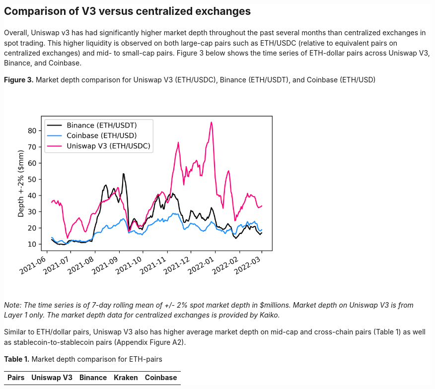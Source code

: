 
## **Comparison of V3 versus centralized exchanges**

Overall, Uniswap v3 has had significantly higher market depth throughout the past several months than centralized exchanges in spot trading. This higher liquidity is observed on both large-cap pairs such as ETH/USDC (relative to equivalent pairs on centralized exchanges) and mid- to small-cap pairs. Figure 3 below shows the time series of ETH-dollar pairs across Uniswap V3, Binance, and Coinbase.

**Figure 3.** Market depth comparison for Uniswap V3 (ETH/USDC), Binance (ETH/USDT), and Coinbase (ETH/USD)


<img src="images/figure3.png" width="600" />


_Note: The time series is of 7-day rolling mean of +/- 2% spot market depth in $millions. Market depth on Uniswap V3 is from Layer 1 only. The market depth data for centralized exchanges is provided by Kaiko._

Similar to ETH/dollar pairs, Uniswap V3 also has higher average market depth on mid-cap and cross-chain pairs (Table 1) as well as stablecoin-to-stablecoin pairs (Appendix Figure A2).

**Table 1.** Market depth comparison for ETH-pairs


<table>
  <tr>
   <td><strong>Pairs</strong>
   </td>
   <td><strong>Uniswap V3</strong>
   </td>
   <td><strong>Binance</strong>
   </td>
   <td><strong>Kraken</strong>
   </td>
   <td><strong>Coinbase</strong>
   </td>
  </tr>